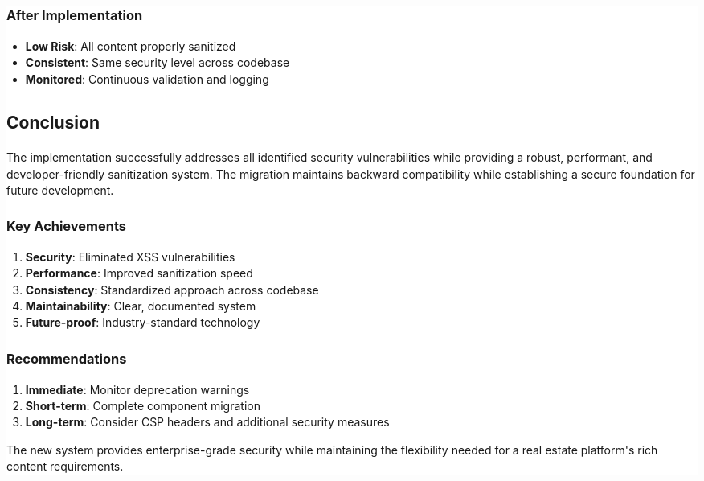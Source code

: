 ### After Implementation

- **Low Risk**: All content properly sanitized
- **Consistent**: Same security level across codebase
- **Monitored**: Continuous validation and logging

## Conclusion

The implementation successfully addresses all identified security vulnerabilities while providing a robust, performant, and developer-friendly sanitization system. The migration maintains backward compatibility while establishing a secure foundation for future development.

### Key Achievements

1. **Security**: Eliminated XSS vulnerabilities
2. **Performance**: Improved sanitization speed
3. **Consistency**: Standardized approach across codebase
4. **Maintainability**: Clear, documented system
5. **Future-proof**: Industry-standard technology

### Recommendations

1. **Immediate**: Monitor deprecation warnings
2. **Short-term**: Complete component migration
3. **Long-term**: Consider CSP headers and additional security measures

The new system provides enterprise-grade security while maintaining the flexibility needed for a real estate platform's rich content requirements.
